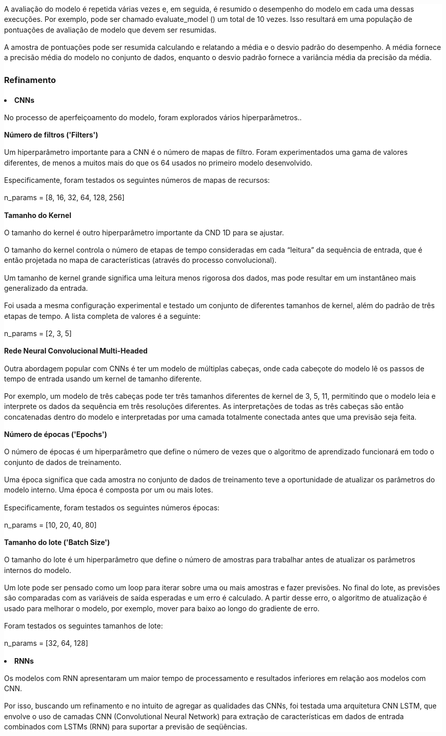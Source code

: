 <p>A avaliação do modelo é repetida várias vezes e, em seguida, é resumido o desempenho do modelo em cada uma dessas execuções. Por exemplo, pode ser chamado evaluate_model () um total de 10 vezes. Isso resultará em uma população de pontuações de avaliação de modelo que devem ser resumidas.</p>
<p>A amostra de pontuações pode ser resumida calculando e relatando a média e o desvio padrão do desempenho. A média fornece a precisão média do modelo no conjunto de dados, enquanto o desvio padrão fornece a variância média da precisão da média.</p>

### Refinamento
<li><strong>CNNs</strong></li>
<p>No processo de aperfeiçoamento do modelo, foram explorados vários hiperparâmetros..</p>
<p><strong>Número de filtros ('Filters')</strong></p>
<p>Um hiperparâmetro importante para a CNN é o número de mapas de filtro. Foram experimentados uma gama de valores diferentes, de menos a muitos mais do que os 64 usados no primeiro modelo desenvolvido.</p>
<p>Especificamente, foram testados os seguintes números de mapas de recursos:</p>
<p>n_params = [8, 16, 32, 64, 128, 256]</p>
<p><strong>Tamanho do Kernel</strong></p>
<p>O tamanho do kernel é outro hiperparâmetro importante da CND 1D para se ajustar.</p>
<p>O tamanho do kernel controla o número de etapas de tempo consideradas em cada “leitura” da sequência de entrada, que é então projetada no mapa de características (através do processo convolucional).</p>
<p>Um tamanho de kernel grande significa uma leitura menos rigorosa dos dados, mas pode resultar em um instantâneo mais generalizado da entrada.</p>
<p>Foi usada a mesma configuração experimental e testado um conjunto de diferentes tamanhos de kernel, além do padrão de três etapas de tempo. A lista completa de valores é a seguinte:</p>
<p>n_params = [2, 3, 5]</p>
<p><strong>Rede Neural Convolucional Multi-Headed</strong></p>
<p>Outra abordagem popular com CNNs é ter um modelo de múltiplas cabeças, onde cada cabeçote do modelo lê os passos de tempo de entrada usando um kernel de tamanho diferente.</p>
<p>Por exemplo, um modelo de três cabeças pode ter três tamanhos diferentes de kernel de 3, 5, 11, permitindo que o modelo leia e interprete os dados da sequência em três resoluções diferentes. As interpretações de todas as três cabeças são então concatenadas dentro do modelo e interpretadas por uma camada totalmente conectada antes que uma previsão seja feita.</p>
<p><strong>Número de épocas ('Epochs')</strong></p>
<p>O número de épocas é um hiperparâmetro que define o número de vezes que o algoritmo de aprendizado funcionará em todo o conjunto de dados de treinamento.</p>
<p>Uma época significa que cada amostra no conjunto de dados de treinamento teve a oportunidade de atualizar os parâmetros do modelo interno. Uma época é composta por um ou mais lotes.</p>
<p>Especificamente, foram testados os seguintes números épocas:</p>
<p>n_params = [10, 20, 40, 80]</p>
<p><strong>Tamanho do lote ('Batch Size')</strong></p>
<p>O tamanho do lote é um hiperparâmetro que define o número de amostras para trabalhar antes de atualizar os parâmetros internos do modelo.</p>
<p>Um lote pode ser pensado como um loop para iterar sobre uma ou mais amostras e fazer previsões. No final do lote, as previsões são comparadas com as variáveis de saída esperadas e um erro é calculado. A partir desse erro, o algoritmo de atualização é usado para melhorar o modelo, por exemplo, mover para baixo ao longo do gradiente de erro.</p>
<p>Foram testados os seguintes tamanhos de lote:</p>
<p>n_params = [32, 64, 128]</p>

<li><strong>RNNs</strong></li>
<p>Os modelos com RNN apresentaram um maior tempo de processamento e resultados inferiores em relação aos modelos com CNN.</p>
<p>Por isso, buscando um refinamento e no intuito de agregar as qualidades das CNNs, foi testada uma arquitetura CNN LSTM, que envolve o uso de camadas CNN (Convolutional Neural Network) para extração de características em dados de entrada combinados com LSTMs (RNN) para suportar a previsão de seqüências.
